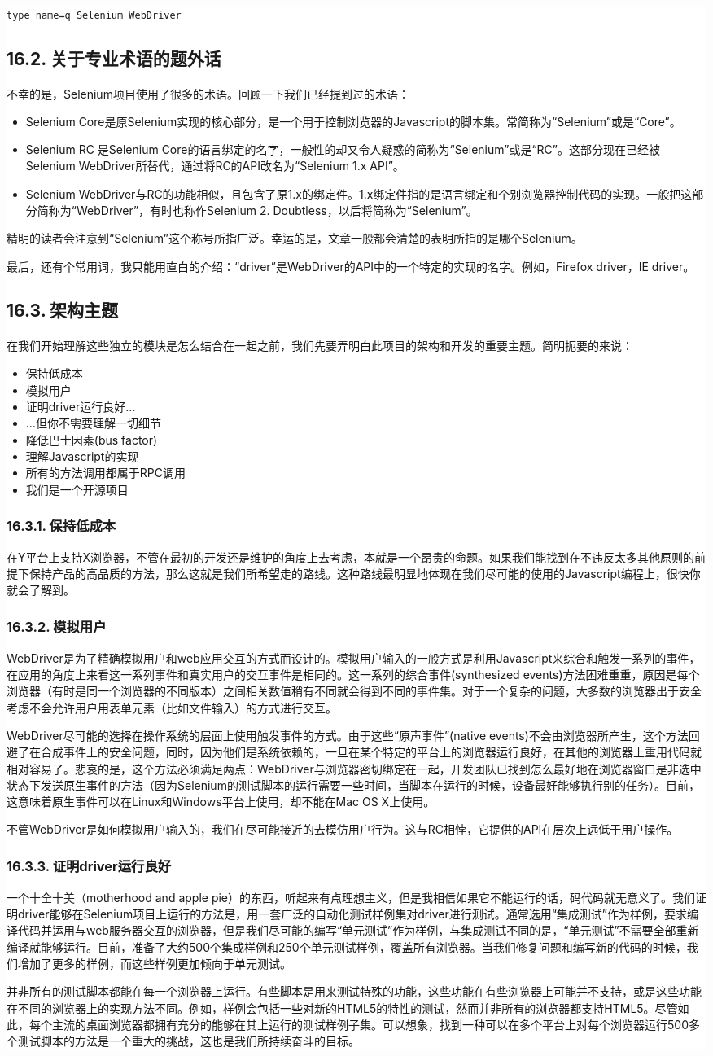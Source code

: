 ```type name=q Selenium WebDriver```
 
 
## 16.2. 关于专业术语的题外话 ##
 
不幸的是，Selenium项目使用了很多的术语。回顾一下我们已经提到过的术语：

  * Selenium Core是原Selenium实现的核心部分，是一个用于控制浏览器的Javascript的脚本集。常简称为“Selenium”或是“Core”。

  * Selenium RC 是Selenium Core的语言绑定的名字，一般性的却又令人疑惑的简称为“Selenium”或是“RC”。这部分现在已经被Selenium WebDriver所替代，通过将RC的API改名为“Selenium 1.x API”。

  * Selenium WebDriver与RC的功能相似，且包含了原1.x的绑定件。1.x绑定件指的是语言绑定和个别浏览器控制代码的实现。一般把这部分简称为“WebDriver”，有时也称作Selenium 2. Doubtless，以后将简称为“Selenium”。

精明的读者会注意到“Selenium”这个称号所指广泛。幸运的是，文章一般都会清楚的表明所指的是哪个Selenium。
  
最后，还有个常用词，我只能用直白的介绍：“driver”是WebDriver的API中的一个特定的实现的名字。例如，Firefox driver，IE driver。
 
 
## 16.3. 架构主题 ##
 
在我们开始理解这些独立的模块是怎么结合在一起之前，我们先要弄明白此项目的架构和开发的重要主题。简明扼要的来说：

  * 保持低成本
  * 模拟用户
  * 证明driver运行良好…
  * …但你不需要理解一切细节
  * 降低巴士因素(bus factor)
  * 理解Javascript的实现
  * 所有的方法调用都属于RPC调用
  * 我们是一个开源项目
 
 
### 16.3.1. 保持低成本 ###
 
在Y平台上支持X浏览器，不管在最初的开发还是维护的角度上去考虑，本就是一个昂贵的命题。如果我们能找到在不违反太多其他原则的前提下保持产品的高品质的方法，那么这就是我们所希望走的路线。这种路线最明显地体现在我们尽可能的使用的Javascript编程上，很快你就会了解到。
 
 
### 16.3.2. 模拟用户 ###
 
WebDriver是为了精确模拟用户和web应用交互的方式而设计的。模拟用户输入的一般方式是利用Javascript来综合和触发一系列的事件，在应用的角度上来看这一系列事件和真实用户的交互事件是相同的。这一系列的综合事件(synthesized events)方法困难重重，原因是每个浏览器（有时是同一个浏览器的不同版本）之间相关数值稍有不同就会得到不同的事件集。对于一个复杂的问题，大多数的浏览器出于安全考虑不会允许用户用表单元素（比如文件输入）的方式进行交互。

WebDriver尽可能的选择在操作系统的层面上使用触发事件的方式。由于这些“原声事件”(native events)不会由浏览器所产生，这个方法回避了在合成事件上的安全问题，同时，因为他们是系统依赖的，一旦在某个特定的平台上的浏览器运行良好，在其他的浏览器上重用代码就相对容易了。悲哀的是，这个方法必须满足两点：WebDriver与浏览器密切绑定在一起，开发团队已找到怎么最好地在浏览器窗口是非选中状态下发送原生事件的方法（因为Selenium的测试脚本的运行需要一些时间，当脚本在运行的时候，设备最好能够执行别的任务）。目前，这意味着原生事件可以在Linux和Windows平台上使用，却不能在Mac OS X上使用。

不管WebDriver是如何模拟用户输入的，我们在尽可能接近的去模仿用户行为。这与RC相悖，它提供的API在层次上远低于用户操作。
 
 
### 16.3.3. 证明driver运行良好 ###
 
一个十全十美（motherhood and apple pie）的东西，听起来有点理想主义，但是我相信如果它不能运行的话，码代码就无意义了。我们证明driver能够在Selenium项目上运行的方法是，用一套广泛的自动化测试样例集对driver进行测试。通常选用“集成测试”作为样例，要求编译代码并运用与web服务器交互的浏览器，但是我们尽可能的编写“单元测试”作为样例，与集成测试不同的是，“单元测试”不需要全部重新编译就能够运行。目前，准备了大约500个集成样例和250个单元测试样例，覆盖所有浏览器。当我们修复问题和编写新的代码的时候，我们增加了更多的样例，而这些样例更加倾向于单元测试。

并非所有的测试脚本都能在每一个浏览器上运行。有些脚本是用来测试特殊的功能，这些功能在有些浏览器上可能并不支持，或是这些功能在不同的浏览器上的实现方法不同。例如，样例会包括一些对新的HTML5的特性的测试，然而并非所有的浏览器都支持HTML5。尽管如此，每个主流的桌面浏览器都拥有充分的能够在其上运行的测试样例子集。可以想象，找到一种可以在多个平台上对每个浏览器运行500多个测试脚本的方法是一个重大的挑战，这也是我们所持续奋斗的目标。
 
```